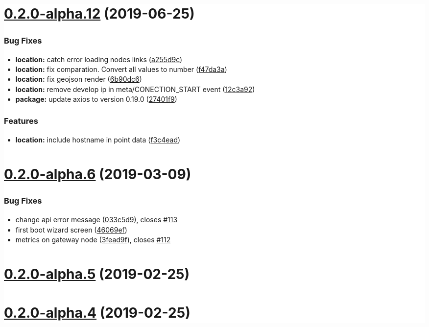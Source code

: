 

<a name="0.2.0-alpha.12"></a>
# [0.2.0-alpha.12](https://github.com/libremesh/lime-app/compare/v0.2.0-alpha.11...v0.2.0-alpha.12) (2019-06-25)


### Bug Fixes

* **location:** catch error loading nodes links ([a255d9c](https://github.com/libremesh/lime-app/commit/a255d9c))
* **location:** fix comparation. Convert all values to number ([f47da3a](https://github.com/libremesh/lime-app/commit/f47da3a))
* **location:** fix geojson render ([6b90dc6](https://github.com/libremesh/lime-app/commit/6b90dc6))
* **location:** remove develop ip in meta/CONECTION_START event ([12c3a92](https://github.com/libremesh/lime-app/commit/12c3a92))
* **package:** update axios to version 0.19.0 ([27401f9](https://github.com/libremesh/lime-app/commit/27401f9))


### Features

* **location:** include hostname in point data ([f3c4ead](https://github.com/libremesh/lime-app/commit/f3c4ead))



<a name="0.2.0-alpha.6"></a>
# [0.2.0-alpha.6](https://github.com/libremesh/lime-app/compare/v0.2.0-alpha.5...v0.2.0-alpha.6) (2019-03-09)


### Bug Fixes

* change api error message ([033c5d9](https://github.com/libremesh/lime-app/commit/033c5d9)), closes [#113](https://github.com/libremesh/lime-app/issues/113)
* first boot wizard screen ([46069ef](https://github.com/libremesh/lime-app/commit/46069ef))
* metrics on gateway node ([3fead9f](https://github.com/libremesh/lime-app/commit/3fead9f)), closes [#112](https://github.com/libremesh/lime-app/issues/112)



<a name="0.2.0-alpha.5"></a>
# [0.2.0-alpha.5](https://github.com/libremesh/lime-app/compare/v0.2.0-alpha.3...v0.2.0-alpha.5) (2019-02-25)



<a name="0.2.0-alpha.4"></a>
# [0.2.0-alpha.4](https://github.com/libremesh/lime-app/compare/v0.2.0-alpha.3...v0.2.0-alpha.4) (2019-02-25)
